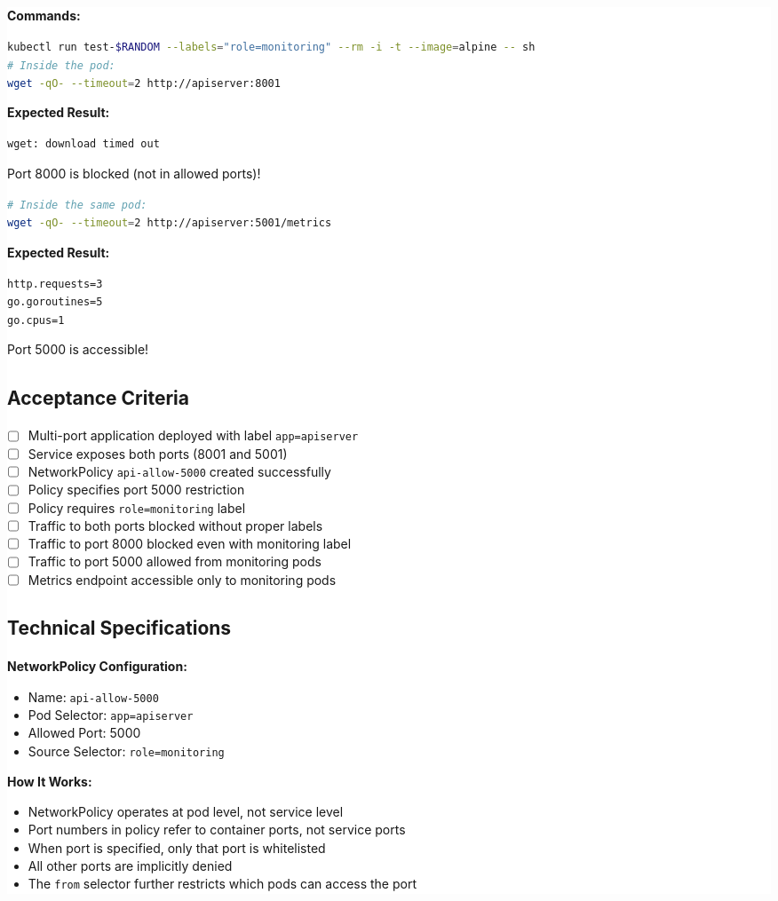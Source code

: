 **Commands:**
```bash
kubectl run test-$RANDOM --labels="role=monitoring" --rm -i -t --image=alpine -- sh
# Inside the pod:
wget -qO- --timeout=2 http://apiserver:8001
```

**Expected Result:**
```
wget: download timed out
```

Port 8000 is blocked (not in allowed ports)!

```bash
# Inside the same pod:
wget -qO- --timeout=2 http://apiserver:5001/metrics
```

**Expected Result:**
```
http.requests=3
go.goroutines=5
go.cpus=1
```

Port 5000 is accessible!

## Acceptance Criteria

- [ ] Multi-port application deployed with label `app=apiserver`
- [ ] Service exposes both ports (8001 and 5001)
- [ ] NetworkPolicy `api-allow-5000` created successfully
- [ ] Policy specifies port 5000 restriction
- [ ] Policy requires `role=monitoring` label
- [ ] Traffic to both ports blocked without proper labels
- [ ] Traffic to port 8000 blocked even with monitoring label
- [ ] Traffic to port 5000 allowed from monitoring pods
- [ ] Metrics endpoint accessible only to monitoring pods

## Technical Specifications

**NetworkPolicy Configuration:**
- Name: `api-allow-5000`
- Pod Selector: `app=apiserver`
- Allowed Port: 5000
- Source Selector: `role=monitoring`

**How It Works:**
- NetworkPolicy operates at pod level, not service level
- Port numbers in policy refer to container ports, not service ports
- When port is specified, only that port is whitelisted
- All other ports are implicitly denied
- The `from` selector further restricts which pods can access the port
